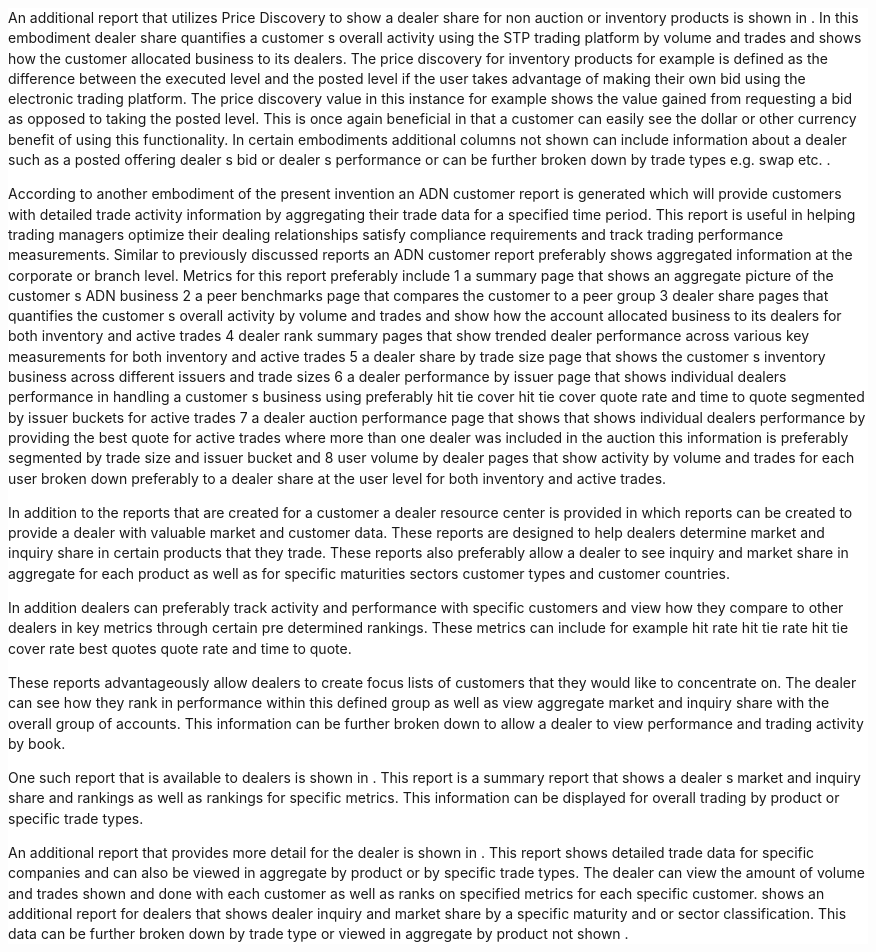 An additional report that utilizes Price Discovery to show a dealer share for non auction or inventory products is shown in . In this embodiment dealer share quantifies a customer s overall activity using the STP trading platform by volume and trades and shows how the customer allocated business to its dealers. The price discovery for inventory products for example is defined as the difference between the executed level and the posted level if the user takes advantage of making their own bid using the electronic trading platform. The price discovery value in this instance for example shows the value gained from requesting a bid as opposed to taking the posted level. This is once again beneficial in that a customer can easily see the dollar or other currency benefit of using this functionality. In certain embodiments additional columns not shown can include information about a dealer such as a posted offering dealer s bid or dealer s performance or can be further broken down by trade types e.g. swap etc. .

According to another embodiment of the present invention an ADN customer report is generated which will provide customers with detailed trade activity information by aggregating their trade data for a specified time period. This report is useful in helping trading managers optimize their dealing relationships satisfy compliance requirements and track trading performance measurements. Similar to previously discussed reports an ADN customer report preferably shows aggregated information at the corporate or branch level. Metrics for this report preferably include 1 a summary page that shows an aggregate picture of the customer s ADN business 2 a peer benchmarks page that compares the customer to a peer group 3 dealer share pages that quantifies the customer s overall activity by volume and trades and show how the account allocated business to its dealers for both inventory and active trades 4 dealer rank summary pages that show trended dealer performance across various key measurements for both inventory and active trades 5 a dealer share by trade size page that shows the customer s inventory business across different issuers and trade sizes 6 a dealer performance by issuer page that shows individual dealers performance in handling a customer s business using preferably hit tie cover hit tie cover quote rate and time to quote segmented by issuer buckets for active trades 7 a dealer auction performance page that shows that shows individual dealers performance by providing the best quote for active trades where more than one dealer was included in the auction this information is preferably segmented by trade size and issuer bucket and 8 user volume by dealer pages that show activity by volume and trades for each user broken down preferably to a dealer share at the user level for both inventory and active trades.

In addition to the reports that are created for a customer a dealer resource center is provided in which reports can be created to provide a dealer with valuable market and customer data. These reports are designed to help dealers determine market and inquiry share in certain products that they trade. These reports also preferably allow a dealer to see inquiry and market share in aggregate for each product as well as for specific maturities sectors customer types and customer countries.

In addition dealers can preferably track activity and performance with specific customers and view how they compare to other dealers in key metrics through certain pre determined rankings. These metrics can include for example hit rate hit tie rate hit tie cover rate best quotes quote rate and time to quote.

These reports advantageously allow dealers to create focus lists of customers that they would like to concentrate on. The dealer can see how they rank in performance within this defined group as well as view aggregate market and inquiry share with the overall group of accounts. This information can be further broken down to allow a dealer to view performance and trading activity by book.

One such report that is available to dealers is shown in . This report is a summary report that shows a dealer s market and inquiry share and rankings as well as rankings for specific metrics. This information can be displayed for overall trading by product or specific trade types.

An additional report that provides more detail for the dealer is shown in . This report shows detailed trade data for specific companies and can also be viewed in aggregate by product or by specific trade types. The dealer can view the amount of volume and trades shown and done with each customer as well as ranks on specified metrics for each specific customer. shows an additional report for dealers that shows dealer inquiry and market share by a specific maturity and or sector classification. This data can be further broken down by trade type or viewed in aggregate by product not shown .
